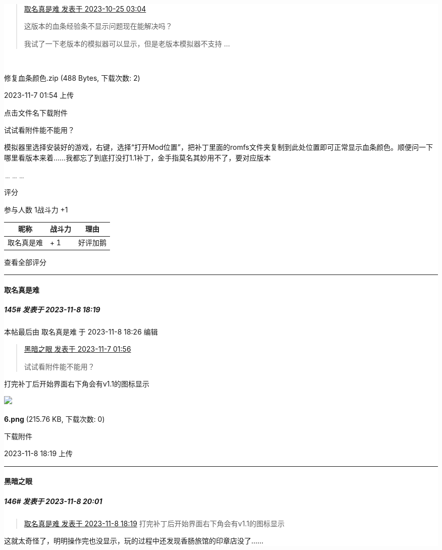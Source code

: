 <blockquote><a href="httphttps://bbs.saraba1st.com/2b/forum.php?mod=redirect&amp;goto=findpost&amp;pid=62820605&amp;ptid=2005867" target="_blank">取名真是难 发表于 2023-10-25 03:04</a>

这版本的血条经验条不显示问题现在能解决吗？

我试了一下老版本的模拟器可以显示，但是老版本模拟器不支持 ...</blockquote>

<img alt="" border="0" class="vm" src="https://static.saraba1st.com/image/filetype/zip.gif" referrerpolicy="no-referrer">

修复血条颜色.zip
(488 Bytes, 下载次数: 2)

2023-11-7 01:54 上传

点击文件名下载附件

试试看附件能不能用？

模拟器里选择安装好的游戏，右键，选择“打开Mod位置”，把补丁里面的romfs文件夹复制到此处位置即可正常显示血条颜色。顺便问一下哪里看版本来着……我都忘了到底打没打1.1补丁，金手指莫名其妙用不了，要对应版本

﹍﹍﹍

评分

 参与人数 1战斗力 +1

|昵称|战斗力|理由|
|----|---|---|
| 取名真是难| + 1|好评加鹅|

查看全部评分

*****

####  取名真是难  
##### 145#       发表于 2023-11-8 18:19

 本帖最后由 取名真是难 于 2023-11-8 18:26 编辑 
<blockquote><a href="httphttps://bbs.saraba1st.com/2b/forum.php?mod=redirect&amp;goto=findpost&amp;pid=62962883&amp;ptid=2005867" target="_blank">黑暗之眼 发表于 2023-11-7 01:56</a>

试试看附件能不能用？</blockquote>打完补丁后开始界面右下角会有v1.1的图标显示

<img src="https://img.saraba1st.com/forum/202311/08/181902lzg1d94nntkt2uq6.png" referrerpolicy="no-referrer">

<strong>6.png</strong> (215.76 KB, 下载次数: 0)

下载附件

2023-11-8 18:19 上传

*****

####  黑暗之眼  
##### 146#       发表于 2023-11-8 20:01

<blockquote><a href="httphttps://bbs.saraba1st.com/2b/forum.php?mod=redirect&amp;goto=findpost&amp;pid=62983023&amp;ptid=2005867" target="_blank">取名真是难 发表于 2023-11-8 18:19</a>
打完补丁后开始界面右下角会有v1.1的图标显示</blockquote>
这就太奇怪了，明明操作完也没显示，玩的过程中还发现香肠旅馆的印章店没了……
